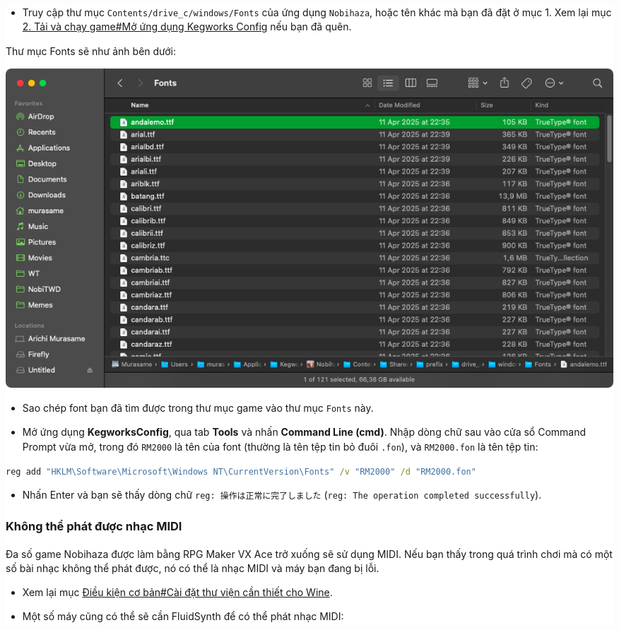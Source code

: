 * Truy cập thư mục `Contents/drive_c/windows/Fonts` của ứng dụng `Nobihaza`, hoặc tên khác mà bạn đã đặt ở mục 1. Xem lại mục [2. Tải và chạy game#Mở ứng dụng Kegworks Config](2.%20T%E1%BA%A3i%20v%C3%A0%20ch%E1%BA%A1y%20game.md#m%E1%BB%9F-%E1%BB%A9ng-d%E1%BB%A5ng-kegworks-config) nếu bạn đã quên.

Thư mục Fonts sẽ như ảnh bên dưới:

![66](images/image-65.png)

* Sao chép font bạn đã tìm được trong thư mục game vào thư mục `Fonts` này.

* Mở ứng dụng **KegworksConfig**, qua tab **Tools** và nhấn **Command Line (cmd)**. Nhập dòng chữ sau vào cửa sổ Command Prompt vừa mở, trong đó `RM2000` là tên của font (thường là tên tệp tin bỏ đuôi `.fon`), và `RM2000.fon` là tên tệp tin:

```bat
reg add "HKLM\Software\Microsoft\Windows NT\CurrentVersion\Fonts" /v "RM2000" /d "RM2000.fon"
```

* Nhấn Enter và bạn sẽ thấy dòng chữ `reg: 操作は正常に完了しました` (`reg: The operation completed successfully`).

### Không thể phát được nhạc MIDI

Đa số game Nobihaza được làm bằng RPG Maker VX Ace trở xuống sẽ sử dụng MIDI. Nếu bạn thấy trong quá trình chơi mà có một số bài nhạc không thể phát được, nó có thể là nhạc MIDI và máy bạn đang bị lỗi.

* Xem lại mục [Điều kiện cơ bản#Cài đặt thư viện cần thiết cho Wine](1.%20%C4%90i%E1%BB%81u%20ki%E1%BB%87n%20c%C6%A1%20b%E1%BA%A3n.md#c%C3%A0i-%C4%91%E1%BA%B7t-th%C6%B0-vi%E1%BB%87n-c%E1%BA%A7n-thi%E1%BA%BFt-cho-wine).

* Một số máy cũng có thể sẽ cần FluidSynth để có thể phát nhạc MIDI:
